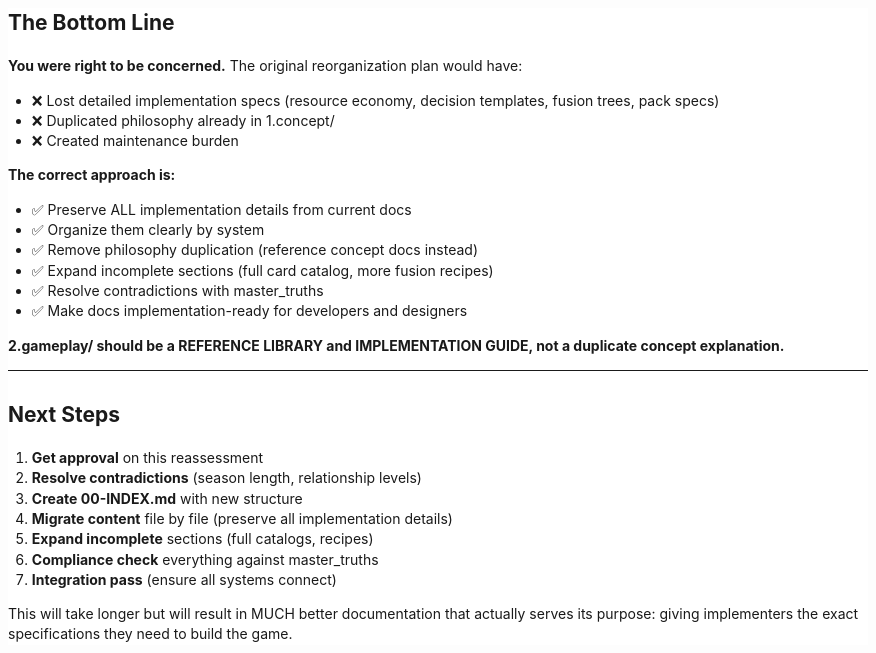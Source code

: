 
## The Bottom Line

**You were right to be concerned.** The original reorganization plan would have:
- ❌ Lost detailed implementation specs (resource economy, decision templates, fusion trees, pack specs)
- ❌ Duplicated philosophy already in 1.concept/
- ❌ Created maintenance burden

**The correct approach is:**
- ✅ Preserve ALL implementation details from current docs
- ✅ Organize them clearly by system
- ✅ Remove philosophy duplication (reference concept docs instead)
- ✅ Expand incomplete sections (full card catalog, more fusion recipes)
- ✅ Resolve contradictions with master_truths
- ✅ Make docs implementation-ready for developers and designers

**2.gameplay/ should be a REFERENCE LIBRARY and IMPLEMENTATION GUIDE, not a duplicate concept explanation.**

---

## Next Steps

1. **Get approval** on this reassessment
2. **Resolve contradictions** (season length, relationship levels)
3. **Create 00-INDEX.md** with new structure
4. **Migrate content** file by file (preserve all implementation details)
5. **Expand incomplete** sections (full catalogs, recipes)
6. **Compliance check** everything against master_truths
7. **Integration pass** (ensure all systems connect)

This will take longer but will result in MUCH better documentation that actually serves its purpose: giving implementers the exact specifications they need to build the game.

